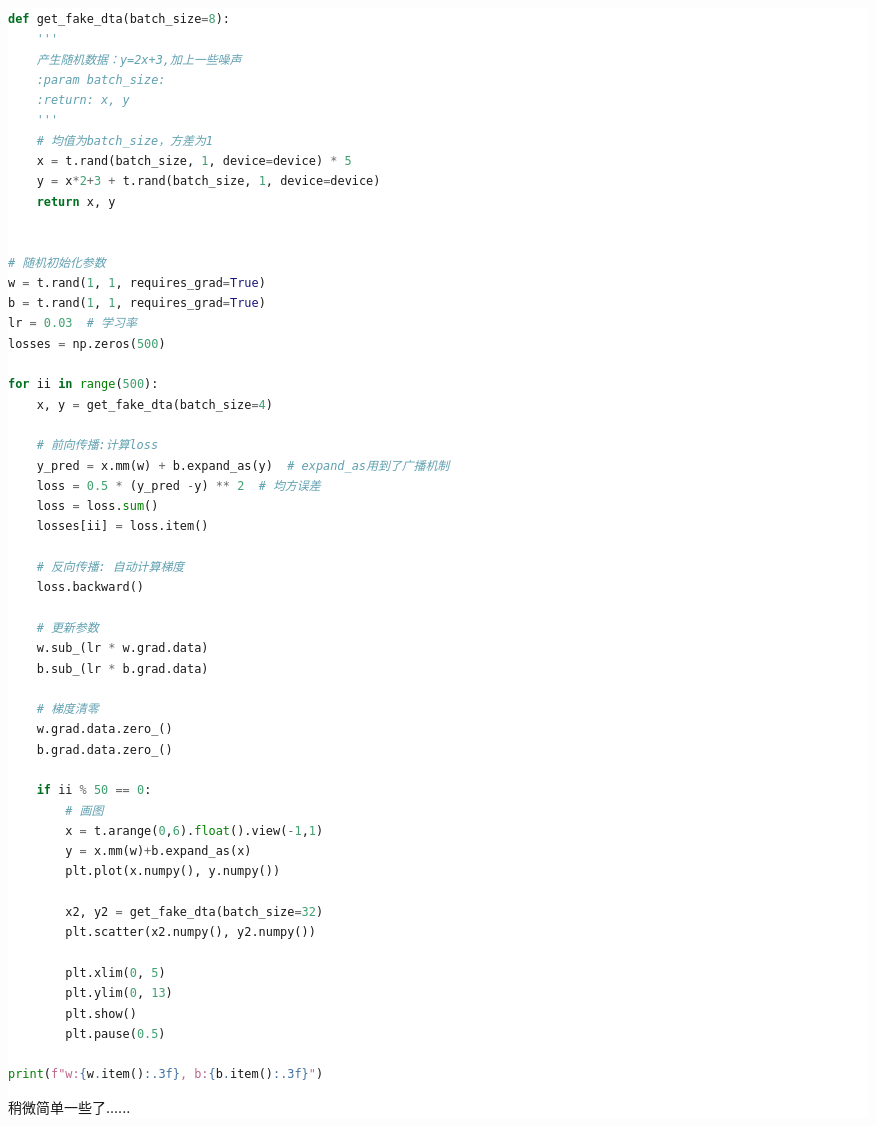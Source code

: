 ```python
def get_fake_dta(batch_size=8):
    '''
    产生随机数据：y=2x+3,加上一些噪声
    :param batch_size:
    :return: x, y
    '''
    # 均值为batch_size，方差为1
    x = t.rand(batch_size, 1, device=device) * 5
    y = x*2+3 + t.rand(batch_size, 1, device=device)
    return x, y


# 随机初始化参数
w = t.rand(1, 1, requires_grad=True)
b = t.rand(1, 1, requires_grad=True)
lr = 0.03  # 学习率
losses = np.zeros(500)

for ii in range(500):
    x, y = get_fake_dta(batch_size=4)

    # 前向传播:计算loss
    y_pred = x.mm(w) + b.expand_as(y)  # expand_as用到了广播机制
    loss = 0.5 * (y_pred -y) ** 2  # 均方误差
    loss = loss.sum()
    losses[ii] = loss.item()

    # 反向传播: 自动计算梯度
    loss.backward()

    # 更新参数
    w.sub_(lr * w.grad.data)
    b.sub_(lr * b.grad.data)

    # 梯度清零
    w.grad.data.zero_()
    b.grad.data.zero_()

    if ii % 50 == 0:
        # 画图
        x = t.arange(0,6).float().view(-1,1)
        y = x.mm(w)+b.expand_as(x)
        plt.plot(x.numpy(), y.numpy())

        x2, y2 = get_fake_dta(batch_size=32)
        plt.scatter(x2.numpy(), y2.numpy())

        plt.xlim(0, 5)
        plt.ylim(0, 13)
        plt.show()
        plt.pause(0.5)

print(f"w:{w.item():.3f}, b:{b.item():.3f}")


```

稍微简单一些了......



